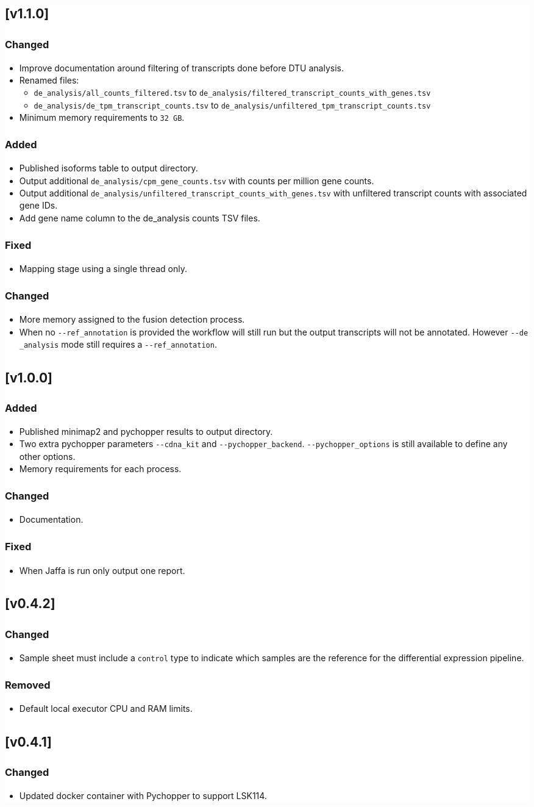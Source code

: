 ## [v1.1.0]
### Changed
- Improve documentation around filtering of transcripts done before DTU analysis.
- Renamed files:
  -  `de_analysis/all_counts_filtered.tsv` to `de_analysis/filtered_transcript_counts_with_genes.tsv`
  -  `de_analysis/de_tpm_transcript_counts.tsv` to `de_analysis/unfiltered_tpm_transcript_counts.tsv`
- Minimum memory requirements to `32 GB`.
### Added
- Published isoforms table to output directory.
- Output additional `de_analysis/cpm_gene_counts.tsv` with counts per million gene counts.
- Output additional `de_analysis/unfiltered_transcript_counts_with_genes.tsv` with unfiltered transcript counts with associated gene IDs.
- Add gene name column to the de_analysis counts TSV files.
### Fixed
- Mapping stage using a single thread only.
### Changed
- More memory assigned to the fusion detection process.
- When no `--ref_annotation` is provided the workflow will still run but the output transcripts will not be annotated. However `--de_analysis` mode still requires a `--ref_annotation`.

## [v1.0.0]
### Added
- Published minimap2 and pychopper results to output directory.
- Two extra pychopper parameters `--cdna_kit` and `--pychopper_backend`. `--pychopper_options` is still available to define any other options.
- Memory requirements for each process.
### Changed
- Documentation.
### Fixed
- When Jaffa is run only output one report.

## [v0.4.2]
### Changed
- Sample sheet must include a `control` type to indicate which samples are the reference for the differential expression pipeline.
### Removed
- Default local executor CPU and RAM limits.

## [v0.4.1]
### Changed
- Updated docker container with Pychopper to support LSK114.
